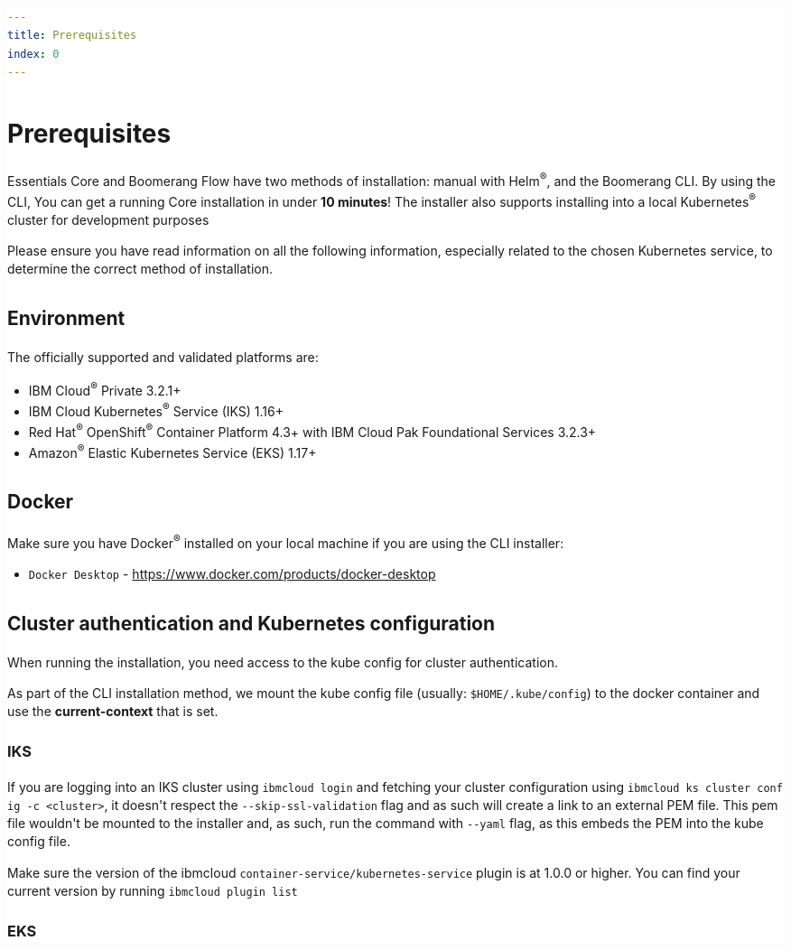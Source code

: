 ```yaml
---
title: Prerequisites
index: 0
---
```


# Prerequisites

Essentials Core and Boomerang Flow have two methods of installation: manual with Helm<sup>®</sup>, and the Boomerang CLI. By using the CLI, You can get a running Core installation in under **10 minutes**! The installer also supports installing into a local Kubernetes<sup>®</sup> cluster for development purposes

Please ensure you have read information on all the following information, especially related to the chosen Kubernetes service, to determine the correct method of installation.

## Environment

The officially supported and validated platforms are:

- IBM Cloud<sup>®</sup> Private 3.2.1+
- IBM Cloud Kubernetes<sup>®</sup> Service (IKS) 1.16+
- Red Hat<sup>®</sup> OpenShift<sup>®</sup> Container Platform 4.3+ with IBM Cloud Pak Foundational Services 3.2.3+
- Amazon<sup>®</sup> Elastic Kubernetes Service (EKS) 1.17+

## Docker

Make sure you have Docker<sup>®</sup> installed on your local machine if you are using the CLI installer:

  - `Docker Desktop` - https://www.docker.com/products/docker-desktop

## Cluster authentication and Kubernetes configuration

When running the installation, you need access to the kube config for cluster authentication.

As part of the CLI installation method, we mount the kube config file (usually: `$HOME/.kube/config`) to the docker container and use the **current-context** that is set.

### IKS

If you are logging into an IKS cluster using `ibmcloud login` and fetching your cluster configuration using `ibmcloud ks cluster config -c <cluster>`, it doesn't respect the `--skip-ssl-validation` flag and as such will create a link to an external PEM file. This pem file wouldn't be mounted to the installer and, as such, run the command with `--yaml` flag, as this embeds the PEM into the kube config file.

Make sure the version of the ibmcloud `container-service/kubernetes-service` plugin is at 1.0.0 or higher. You can find your current version by running `ibmcloud plugin list`

### EKS

